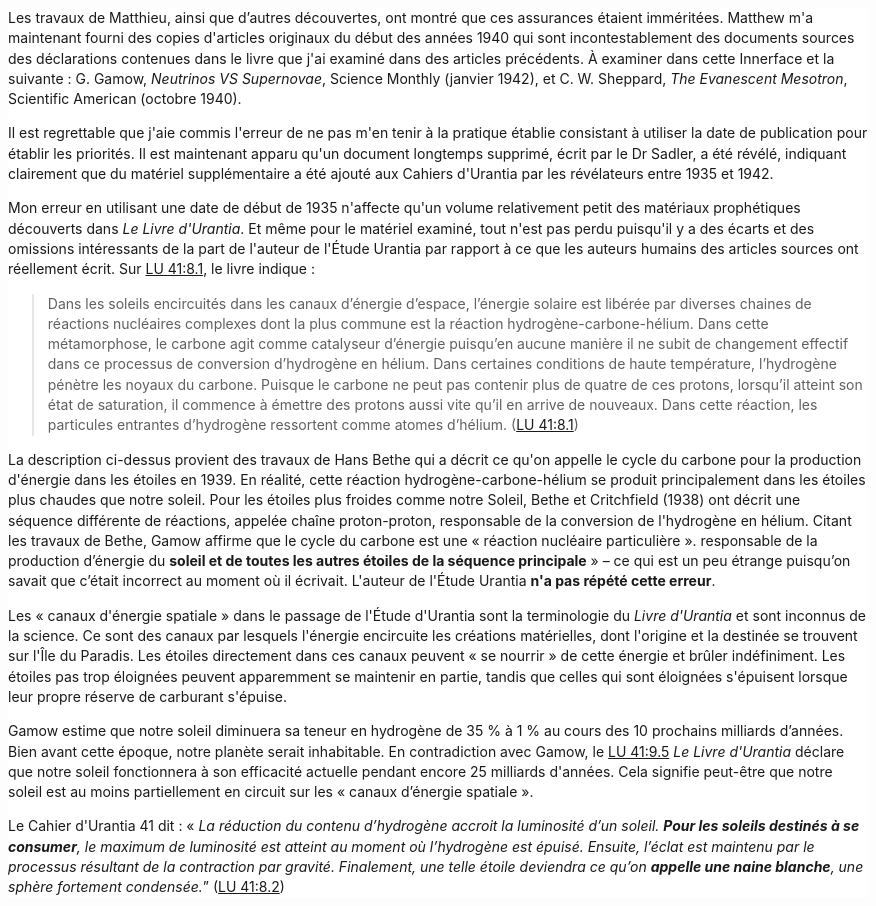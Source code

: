 Les travaux de Matthieu, ainsi que d’autres découvertes, ont montré que ces assurances étaient imméritées. Matthew m'a maintenant fourni des copies d'articles originaux du début des années 1940 qui sont incontestablement des documents sources des déclarations contenues dans le livre que j'ai examiné dans des articles précédents. À examiner dans cette Innerface et la suivante : G. Gamow, _Neutrinos VS Supernovae_, Science Monthly (janvier 1942), et C. W. Sheppard, _The Evanescent Mesotron_, Scientific American (octobre 1940).

Il est regrettable que j'aie commis l'erreur de ne pas m'en tenir à la pratique établie consistant à utiliser la date de publication pour établir les priorités. Il est maintenant apparu qu'un document longtemps supprimé, écrit par le Dr Sadler, a été révélé, indiquant clairement que du matériel supplémentaire a été ajouté aux Cahiers d'Urantia par les révélateurs entre 1935 et 1942.

Mon erreur en utilisant une date de début de 1935 n'affecte qu'un volume relativement petit des matériaux prophétiques découverts dans _Le Livre d'Urantia_. Et même pour le matériel examiné, tout n'est pas perdu puisqu'il y a des écarts et des omissions intéressants de la part de l'auteur de l'Étude Urantia par rapport à ce que les auteurs humains des articles sources ont réellement écrit. Sur <a id="a45_397"></a>[LU 41:8.1](/fr/The_Urantia_Book/41#p8_1), le livre indique :

> Dans les soleils encircuités dans les canaux d’énergie d’espace, l’énergie solaire est libérée par diverses chaines de réactions nucléaires complexes dont la plus commune est la réaction hydrogène-carbone-hélium. Dans cette métamorphose, le carbone agit comme catalyseur d’énergie puisqu’en aucune manière il ne subit de changement effectif dans ce processus de conversion d’hydrogène en hélium. Dans certaines conditions de haute température, l’hydrogène pénètre les noyaux du carbone. Puisque le carbone ne peut pas contenir plus de quatre de ces protons, lorsqu’il atteint son état de saturation, il commence à émettre des protons aussi vite qu’il en arrive de nouveaux. Dans cette réaction, les particules entrantes d’hydrogène ressortent comme atomes d’hélium. (<a id="a47_769"></a>[LU 41:8.1](/fr/The_Urantia_Book/41#p8_1))

La description ci-dessus provient des travaux de Hans Bethe qui a décrit ce qu'on appelle le cycle du carbone pour la production d'énergie dans les étoiles en 1939. En réalité, cette réaction hydrogène-carbone-hélium se produit principalement dans les étoiles plus chaudes que notre soleil. Pour les étoiles plus froides comme notre Soleil, Bethe et Critchfield (1938) ont décrit une séquence différente de réactions, appelée chaîne proton-proton, responsable de la conversion de l'hydrogène en hélium. Citant les travaux de Bethe, Gamow affirme que le cycle du carbone est une « réaction nucléaire particulière ».  responsable de la production d’énergie du **soleil et de toutes les autres étoiles de la séquence principale** » – ce qui est un peu étrange puisqu’on savait que c’était incorrect au moment où il écrivait. L'auteur de l'Étude Urantia **n'a pas répété cette erreur**.

Les « canaux d'énergie spatiale » dans le passage de l'Étude d'Urantia sont la terminologie du _Livre d'Urantia_ et sont inconnus de la science. Ce sont des canaux par lesquels l'énergie encircuite les créations matérielles, dont l'origine et la destinée se trouvent sur l'Île du Paradis. Les étoiles directement dans ces canaux peuvent « se nourrir » de cette énergie et brûler indéfiniment. Les étoiles pas trop éloignées peuvent apparemment se maintenir en partie, tandis que celles qui sont éloignées s'épuisent lorsque leur propre réserve de carburant s'épuise.

Gamow estime que notre soleil diminuera sa teneur en hydrogène de 35 % à 1 % au cours des 10 prochains milliards d’années. Bien avant cette époque, notre planète serait inhabitable. En contradiction avec Gamow, le <a id="a53_214"></a>[LU 41:9.5](/fr/The_Urantia_Book/41#p9_5) _Le Livre d'Urantia_ déclare que notre soleil fonctionnera à son efficacité actuelle pendant encore 25 milliards d'années. Cela signifie peut-être que notre soleil est au moins partiellement en circuit sur les « canaux d’énergie spatiale ».

Le Cahier d'Urantia 41 dit : « _La réduction du contenu d’hydrogène accroit la luminosité d’un soleil. ***Pour les soleils destinés à se consumer***, le maximum de luminosité est atteint au moment où l’hydrogène est épuisé. Ensuite, l’éclat est maintenu par le processus résultant de la contraction par gravité. Finalement, une telle étoile deviendra ce qu’on ***appelle une naine blanche***, une sphère fortement condensée._” (<a id="a55_428"></a>[LU 41:8.2](/fr/The_Urantia_Book/41#p8_2))
